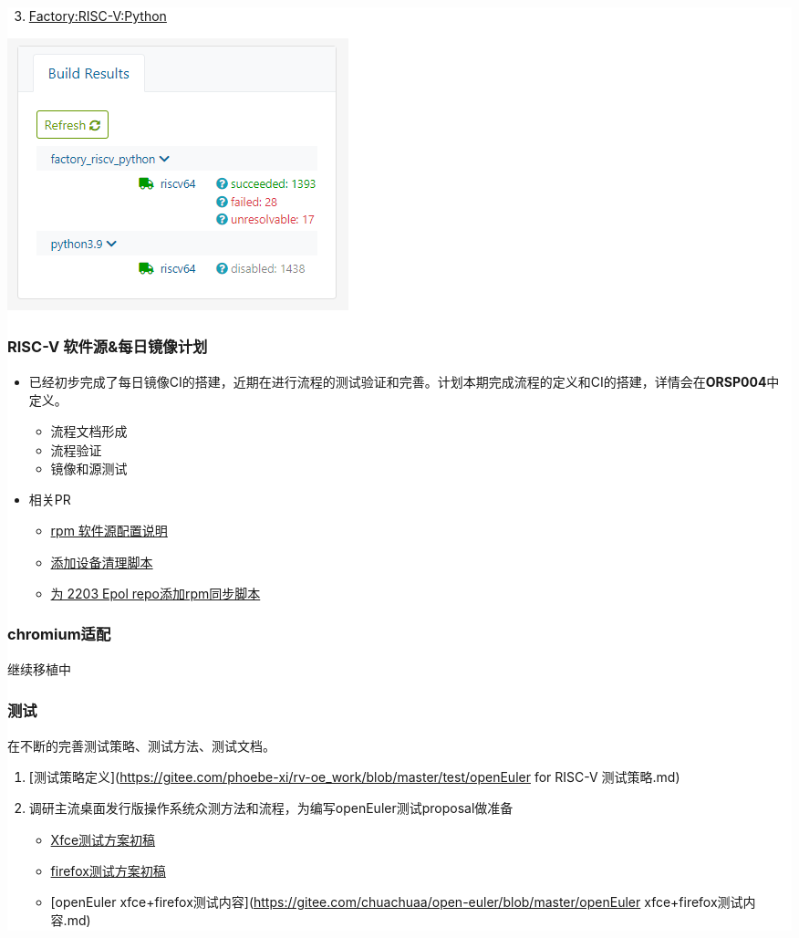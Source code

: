 3. [Factory:RISC-V:Python](https://build.tarsier-infra.com/project/show/Factory:RISC-V:Python)

![image-20220519092508070](images/image-20220519092508070.png)



### RISC-V 软件源&每日镜像计划

- 已经初步完成了每日镜像CI的搭建，近期在进行流程的测试验证和完善。计划本期完成流程的定义和CI的搭建，详情会在**ORSP004**中定义。

  - 流程文档形成
  - 流程验证
  - 镜像和源测试
- 相关PR

  - [rpm 软件源配置说明](https://gitee.com/openeuler/RISC-V/pulls/444)

  - [添加设备清理脚本](https://gitee.com/openeuler/RISC-V/pulls/447)

  - [为 2203 Epol repo添加rpm同步脚本](https://gitee.com/openeuler/RISC-V/pulls/461)



### chromium适配

继续移植中



### 测试

在不断的完善测试策略、测试方法、测试文档。

1. [测试策略定义](https://gitee.com/phoebe-xi/rv-oe_work/blob/master/test/openEuler for RISC-V 测试策略.md)

2. 调研主流桌面发行版操作系统众测方法和流程，为编写openEuler测试proposal做准备

   - [Xfce测试方案初稿](https://gitee.com/chuachuaa/open-euler/blob/master/Xfce测试方案初稿.md)

   - [firefox测试方案初稿](https://gitee.com/chuachuaa/open-euler/blob/master/firefox测试方案初稿.md) 

   - [openEuler xfce+firefox测试内容](https://gitee.com/chuachuaa/open-euler/blob/master/openEuler xfce+firefox测试内容.md) 
